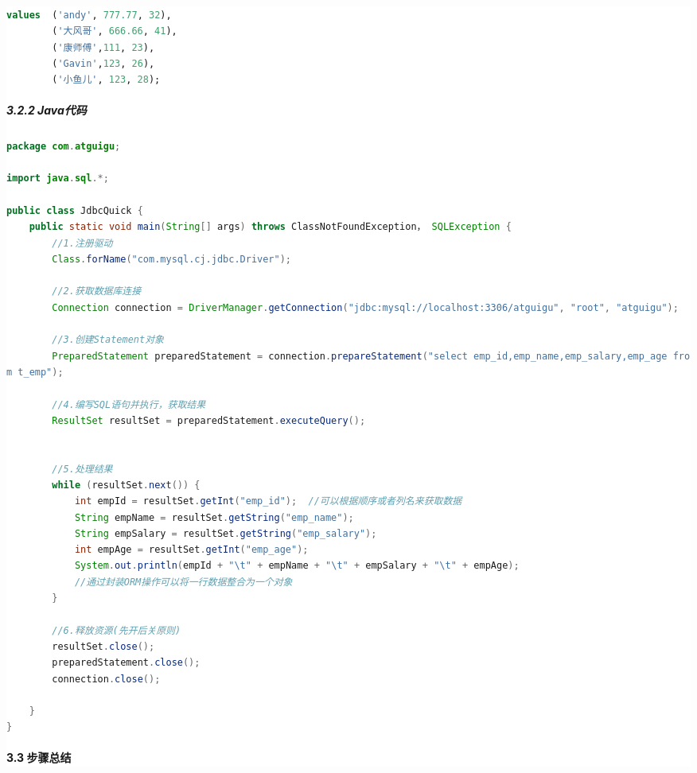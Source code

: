 ```sql
values  ('andy', 777.77, 32),
        ('大风哥', 666.66, 41),
        ('康师傅',111, 23),
        ('Gavin',123, 26),
        ('小鱼儿', 123, 28);
```

##### 3.2.2 Java代码

```java
package com.atguigu;

import java.sql.*;

public class JdbcQuick {
    public static void main(String[] args) throws ClassNotFoundException， SQLException {
        //1.注册驱动
        Class.forName("com.mysql.cj.jdbc.Driver");
  
        //2.获取数据库连接
        Connection connection = DriverManager.getConnection("jdbc:mysql://localhost:3306/atguigu", "root", "atguigu");

        //3.创建Statement对象
        PreparedStatement preparedStatement = connection.prepareStatement("select emp_id,emp_name,emp_salary,emp_age from t_emp");

        //4.编写SQL语句并执行，获取结果
        ResultSet resultSet = preparedStatement.executeQuery();


        //5.处理结果
        while (resultSet.next()) {
            int empId = resultSet.getInt("emp_id");  //可以根据顺序或者列名来获取数据
            String empName = resultSet.getString("emp_name");
            String empSalary = resultSet.getString("emp_salary");
            int empAge = resultSet.getInt("emp_age");
            System.out.println(empId + "\t" + empName + "\t" + empSalary + "\t" + empAge);
			//通过封装ORM操作可以将一行数据整合为一个对象
        }

        //6.释放资源(先开后关原则)
        resultSet.close();
        preparedStatement.close();
        connection.close();

    }
}

```

#### 3.3 步骤总结
